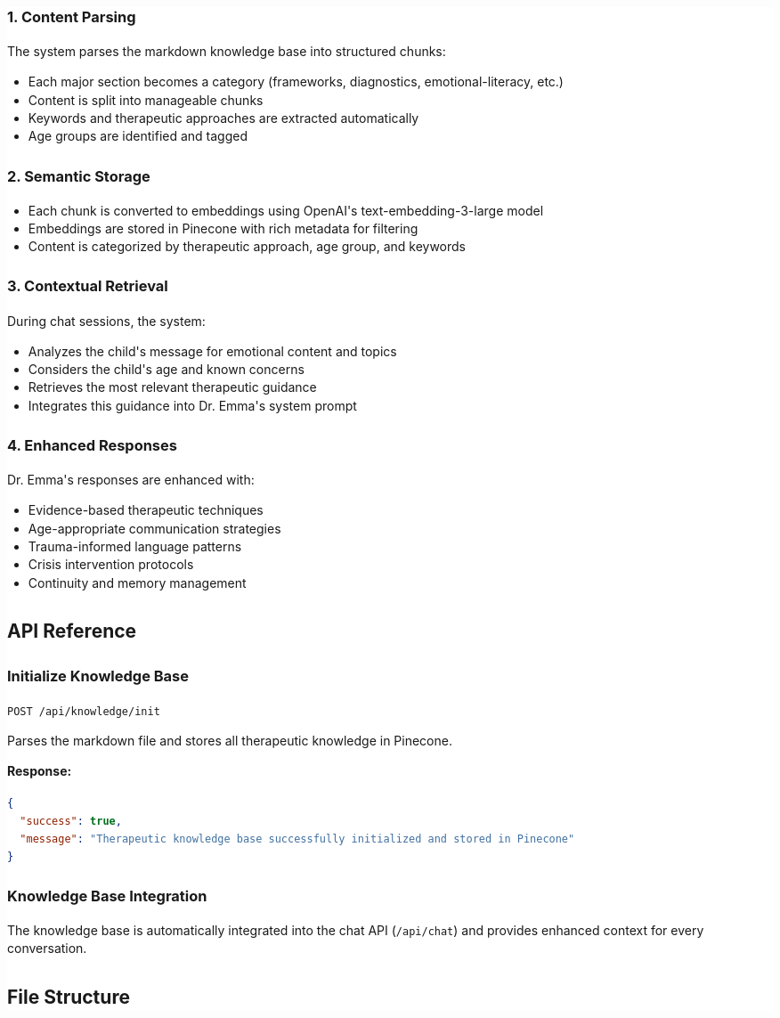 ### 1. Content Parsing
The system parses the markdown knowledge base into structured chunks:
- Each major section becomes a category (frameworks, diagnostics, emotional-literacy, etc.)
- Content is split into manageable chunks
- Keywords and therapeutic approaches are extracted automatically
- Age groups are identified and tagged

### 2. Semantic Storage
- Each chunk is converted to embeddings using OpenAI's text-embedding-3-large model
- Embeddings are stored in Pinecone with rich metadata for filtering
- Content is categorized by therapeutic approach, age group, and keywords

### 3. Contextual Retrieval
During chat sessions, the system:
- Analyzes the child's message for emotional content and topics
- Considers the child's age and known concerns
- Retrieves the most relevant therapeutic guidance
- Integrates this guidance into Dr. Emma's system prompt

### 4. Enhanced Responses
Dr. Emma's responses are enhanced with:
- Evidence-based therapeutic techniques
- Age-appropriate communication strategies
- Trauma-informed language patterns
- Crisis intervention protocols
- Continuity and memory management

## API Reference

### Initialize Knowledge Base
```
POST /api/knowledge/init
```

Parses the markdown file and stores all therapeutic knowledge in Pinecone.

**Response:**
```json
{
  "success": true,
  "message": "Therapeutic knowledge base successfully initialized and stored in Pinecone"
}
```

### Knowledge Base Integration

The knowledge base is automatically integrated into the chat API (`/api/chat`) and provides enhanced context for every conversation.

## File Structure
